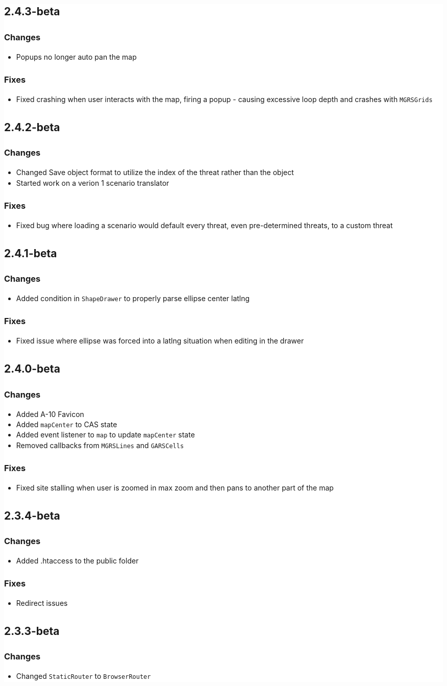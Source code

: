 ## 2.4.3-beta
### Changes
* Popups no longer auto pan the map

### Fixes
* Fixed crashing when user interacts with the map, firing a popup - causing excessive loop depth and crashes with `MGRSGrids`

## 2.4.2-beta
### Changes
* Changed Save object format to utilize the index of the threat rather than the object
* Started work on a verion 1 scenario translator

### Fixes
* Fixed bug where loading a scenario would default every threat, even pre-determined threats, to a custom threat

## 2.4.1-beta
### Changes
* Added condition in `ShapeDrawer` to properly parse ellipse center latlng

### Fixes
* Fixed issue where ellipse was forced into a latlng situation when editing in the drawer

## 2.4.0-beta
### Changes
* Added A-10 Favicon
* Added `mapCenter` to CAS state
* Added event listener to `map` to update `mapCenter` state
* Removed callbacks from `MGRSLines` and `GARSCells`

### Fixes
* Fixed site stalling when user is zoomed in max zoom and then pans to another part of the map

## 2.3.4-beta
### Changes
* Added .htaccess to the public folder

### Fixes
* Redirect issues

## 2.3.3-beta
### Changes
* Changed `StaticRouter` to `BrowserRouter`
